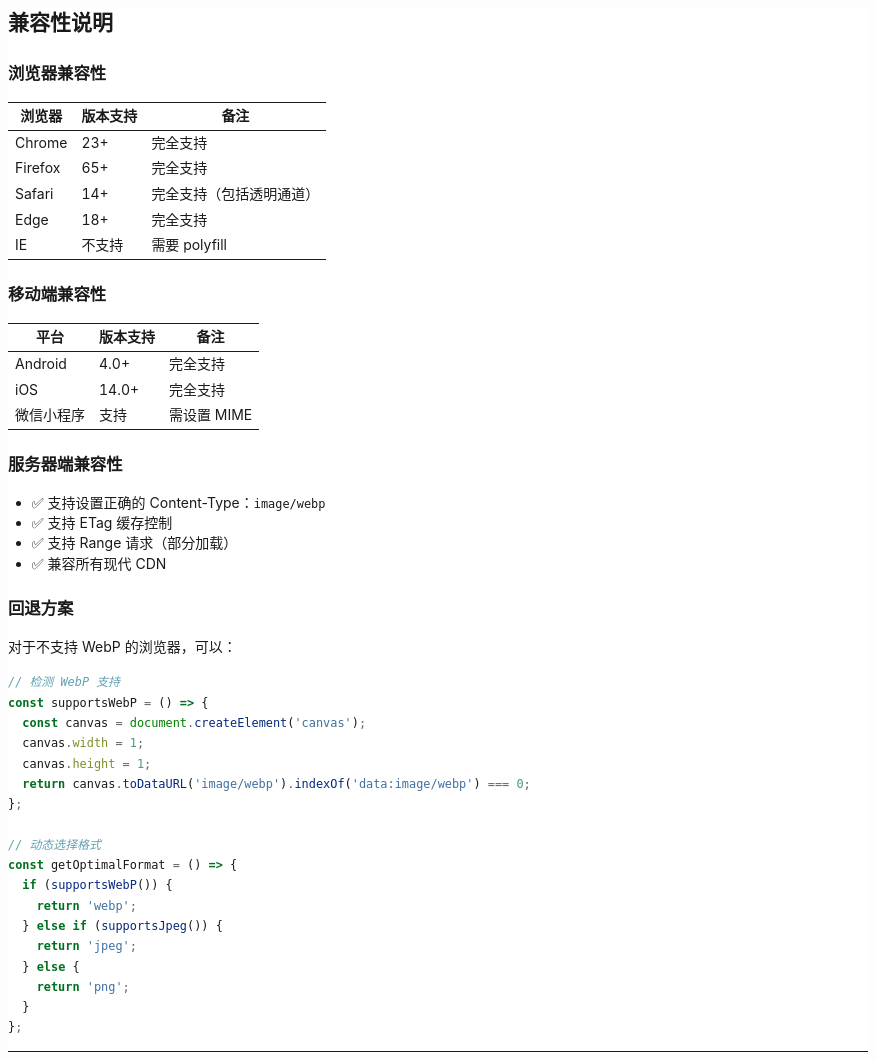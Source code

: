 
## 兼容性说明

### 浏览器兼容性

| 浏览器         | 版本支持 | 备注                          |
|----------------|----------|-------------------------------|
| Chrome         | 23+      | 完全支持                      |
| Firefox        | 65+      | 完全支持                      |
| Safari         | 14+      | 完全支持（包括透明通道）     |
| Edge           | 18+      | 完全支持                      |
| IE             | 不支持   | 需要 polyfill                |

### 移动端兼容性

| 平台      | 版本支持 | 备注         |
|-----------|----------|--------------|
| Android   | 4.0+     | 完全支持     |
| iOS       | 14.0+    | 完全支持     |
| 微信小程序| 支持     | 需设置 MIME  |

### 服务器端兼容性

- ✅ 支持设置正确的 Content-Type：`image/webp`
- ✅ 支持 ETag 缓存控制
- ✅ 支持 Range 请求（部分加载）
- ✅ 兼容所有现代 CDN

### 回退方案

对于不支持 WebP 的浏览器，可以：

```typescript
// 检测 WebP 支持
const supportsWebP = () => {
  const canvas = document.createElement('canvas');
  canvas.width = 1;
  canvas.height = 1;
  return canvas.toDataURL('image/webp').indexOf('data:image/webp') === 0;
};

// 动态选择格式
const getOptimalFormat = () => {
  if (supportsWebP()) {
    return 'webp';
  } else if (supportsJpeg()) {
    return 'jpeg';
  } else {
    return 'png';
  }
};
```

---